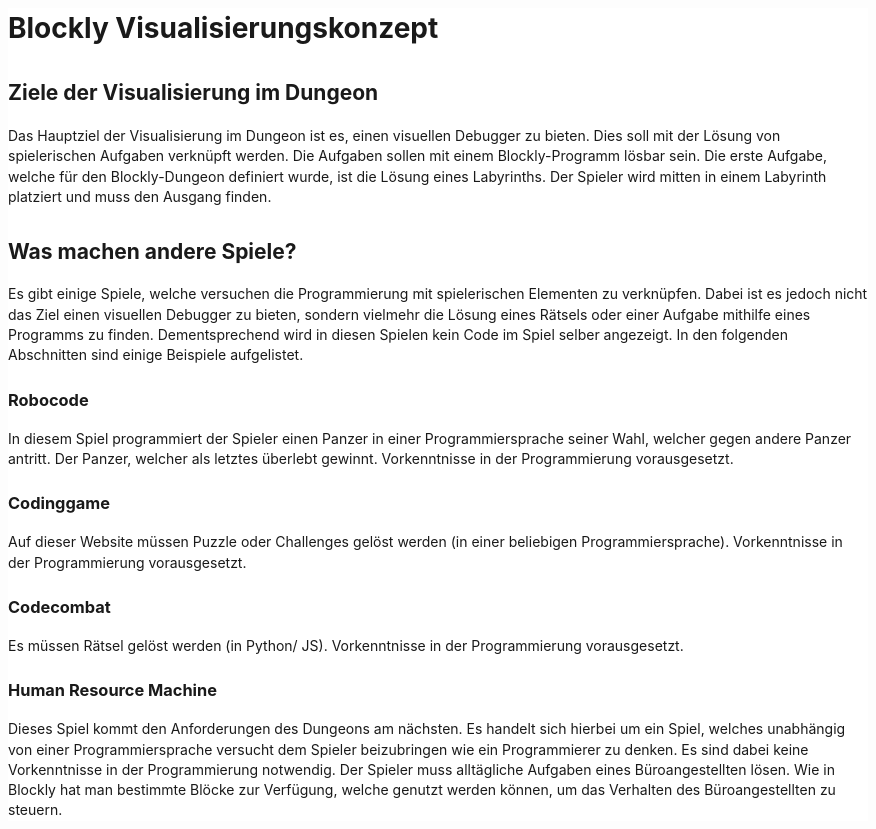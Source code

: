 # Blockly Visualisierungskonzept

## Ziele der Visualisierung im Dungeon

Das Hauptziel der Visualisierung im Dungeon ist es, einen visuellen Debugger zu bieten. Dies soll mit der Lösung von
spielerischen Aufgaben verknüpft werden. Die Aufgaben sollen mit einem Blockly-Programm lösbar sein. Die erste Aufgabe,
welche für den Blockly-Dungeon definiert wurde, ist die Lösung eines Labyrinths. Der Spieler wird mitten in einem
Labyrinth platziert und muss den Ausgang finden.

## Was machen andere Spiele?

Es gibt einige Spiele, welche versuchen die Programmierung mit spielerischen Elementen zu verknüpfen. Dabei ist es jedoch nicht
das Ziel einen visuellen Debugger zu bieten, sondern vielmehr die Lösung eines Rätsels oder einer Aufgabe mithilfe eines
Programms zu finden. Dementsprechend wird in diesen Spielen kein Code im Spiel selber angezeigt. In den folgenden Abschnitten
sind einige Beispiele aufgelistet.

### Robocode

In diesem Spiel programmiert der Spieler einen Panzer in einer Programmiersprache seiner Wahl, welcher gegen andere
Panzer antritt. Der Panzer, welcher als letztes überlebt gewinnt. Vorkenntnisse in der Programmierung vorausgesetzt.

### Codinggame

Auf dieser Website müssen Puzzle oder Challenges gelöst werden (in einer beliebigen Programmiersprache). Vorkenntnisse
in der Programmierung vorausgesetzt.

### Codecombat

Es müssen Rätsel gelöst werden (in Python/ JS). Vorkenntnisse in der Programmierung vorausgesetzt.

### Human Resource Machine

Dieses Spiel kommt den Anforderungen des Dungeons am nächsten. Es handelt sich hierbei um ein Spiel, welches unabhängig
von einer Programmiersprache versucht dem Spieler beizubringen wie ein Programmierer zu denken. Es sind dabei keine
Vorkenntnisse in der Programmierung notwendig. Der Spieler muss alltägliche Aufgaben eines Büroangestellten lösen.
Wie in Blockly hat man bestimmte Blöcke zur Verfügung, welche genutzt werden können, um das Verhalten des
Büroangestellten zu steuern.
